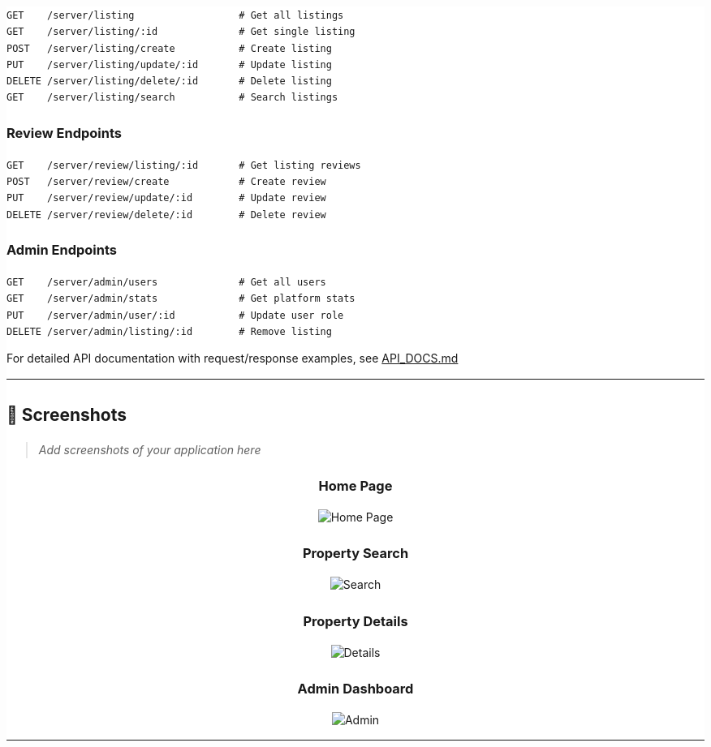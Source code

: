 ```
GET    /server/listing                  # Get all listings
GET    /server/listing/:id              # Get single listing
POST   /server/listing/create           # Create listing
PUT    /server/listing/update/:id       # Update listing
DELETE /server/listing/delete/:id       # Delete listing
GET    /server/listing/search           # Search listings
```

### Review Endpoints

```
GET    /server/review/listing/:id       # Get listing reviews
POST   /server/review/create            # Create review
PUT    /server/review/update/:id        # Update review
DELETE /server/review/delete/:id        # Delete review
```

### Admin Endpoints

```
GET    /server/admin/users              # Get all users
GET    /server/admin/stats              # Get platform stats
PUT    /server/admin/user/:id           # Update user role
DELETE /server/admin/listing/:id        # Remove listing
```

For detailed API documentation with request/response examples, see [API_DOCS.md](./docs/API_DOCS.md)

---

## 📸 Screenshots

> *Add screenshots of your application here*

<div align="center">

### Home Page
![Home Page](./docs/screenshots/home.png)

### Property Search
![Search](./docs/screenshots/search.png)

### Property Details
![Details](./docs/screenshots/details.png)

### Admin Dashboard
![Admin](./docs/screenshots/admin.png)

</div>

---
